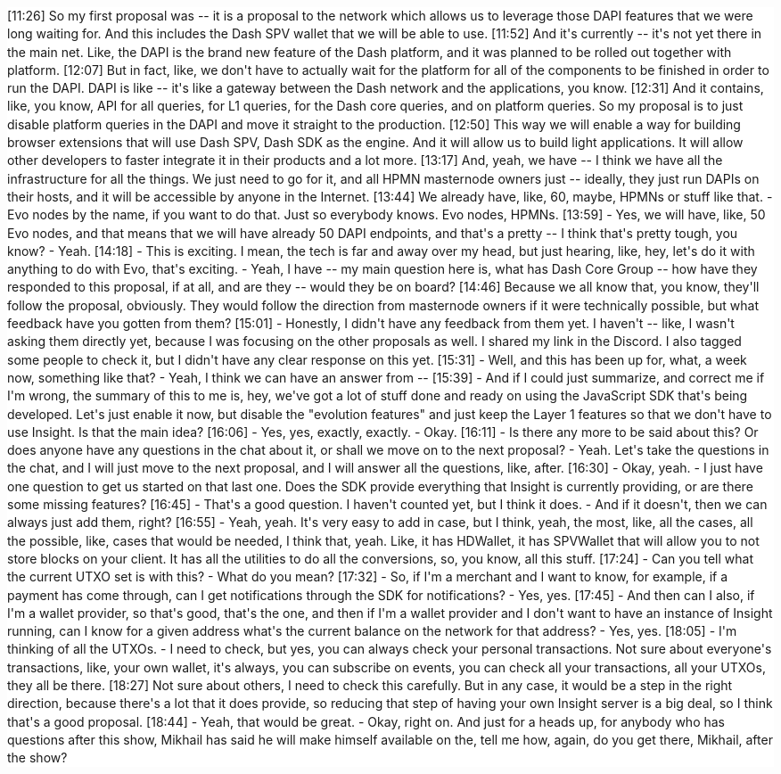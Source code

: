 [11:26] So my first proposal was -- it is a proposal to the network which allows us to leverage those DAPI features that we were long waiting for. And this includes the Dash SPV wallet that we will be able to use.
[11:52] And it's currently -- it's not yet there in the main net. Like, the DAPI is the brand new feature of the Dash platform, and it was planned to be rolled out together with platform.
[12:07] But in fact, like, we don't have to actually wait for the platform for all of the components to be finished in order to run the DAPI. DAPI is like -- it's like a gateway between the Dash network and the applications, you know.
[12:31] And it contains, like, you know, API for all queries, for L1 queries, for the Dash core queries, and on platform queries. So my proposal is to just disable platform queries in the DAPI and move it straight to the production.
[12:50] This way we will enable a way for building browser extensions that will use Dash SPV, Dash SDK as the engine. And it will allow us to build light applications. It will allow other developers to faster integrate it in their products and a lot more.
[13:17] And, yeah, we have -- I think we have all the infrastructure for all the things. We just need to go for it, and all HPMN masternode owners just -- ideally, they just run DAPIs on their hosts, and it will be accessible by anyone in the Internet.
[13:44] We already have, like, 60, maybe, HPMNs or stuff like that. - Evo nodes by the name, if you want to do that. Just so everybody knows. Evo nodes, HPMNs.
[13:59] - Yes, we will have, like, 50 Evo nodes, and that means that we will have already 50 DAPI endpoints, and that's a pretty -- I think that's pretty tough, you know? - Yeah.
[14:18] - This is exciting. I mean, the tech is far and away over my head, but just hearing, like, hey, let's do it with anything to do with Evo, that's exciting. - Yeah, I have -- my main question here is, what has Dash Core Group -- how have they responded to this proposal, if at all, and are they -- would they be on board?
[14:46] Because we all know that, you know, they'll follow the proposal, obviously. They would follow the direction from masternode owners if it were technically possible, but what feedback have you gotten from them?
[15:01] - Honestly, I didn't have any feedback from them yet. I haven't -- like, I wasn't asking them directly yet, because I was focusing on the other proposals as well. I shared my link in the Discord. I also tagged some people to check it, but I didn't have any clear response on this yet.
[15:31] - Well, and this has been up for, what, a week now, something like that? - Yeah, I think we can have an answer from --
[15:39] - And if I could just summarize, and correct me if I'm wrong, the summary of this to me is, hey, we've got a lot of stuff done and ready on using the JavaScript SDK that's being developed. Let's just enable it now, but disable the "evolution features" and just keep the Layer 1 features so that we don't have to use Insight. Is that the main idea?
[16:06] - Yes, yes, exactly, exactly. - Okay.
[16:11] - Is there any more to be said about this? Or does anyone have any questions in the chat about it, or shall we move on to the next proposal? - Yeah. Let's take the questions in the chat, and I will just move to the next proposal, and I will answer all the questions, like, after.
[16:30] - Okay, yeah. - I just have one question to get us started on that last one. Does the SDK provide everything that Insight is currently providing, or are there some missing features?
[16:45] - That's a good question. I haven't counted yet, but I think it does. - And if it doesn't, then we can always just add them, right?
[16:55] - Yeah, yeah. It's very easy to add in case, but I think, yeah, the most, like, all the cases, all the possible, like, cases that would be needed, I think that, yeah. Like, it has HDWallet, it has SPVWallet that will allow you to not store blocks on your client. It has all the utilities to do all the conversions, so, you know, all this stuff.
[17:24] - Can you tell what the current UTXO set is with this? - What do you mean?
[17:32] - So, if I'm a merchant and I want to know, for example, if a payment has come through, can I get notifications through the SDK for notifications? - Yes, yes.
[17:45] - And then can I also, if I'm a wallet provider, so that's good, that's the one, and then if I'm a wallet provider and I don't want to have an instance of Insight running, can I know for a given address what's the current balance on the network for that address? - Yes, yes.
[18:05] - I'm thinking of all the UTXOs. - I need to check, but yes, you can always check your personal transactions. Not sure about everyone's transactions, like, your own wallet, it's always, you can subscribe on events, you can check all your transactions, all your UTXOs, they all be there.
[18:27] Not sure about others, I need to check this carefully. But in any case, it would be a step in the right direction, because there's a lot that it does provide, so reducing that step of having your own Insight server is a big deal, so I think that's a good proposal.
[18:44] - Yeah, that would be great. - Okay, right on. And just for a heads up, for anybody who has questions after this show, Mikhail has said he will make himself available on the, tell me how, again, do you get there, Mikhail, after the show?